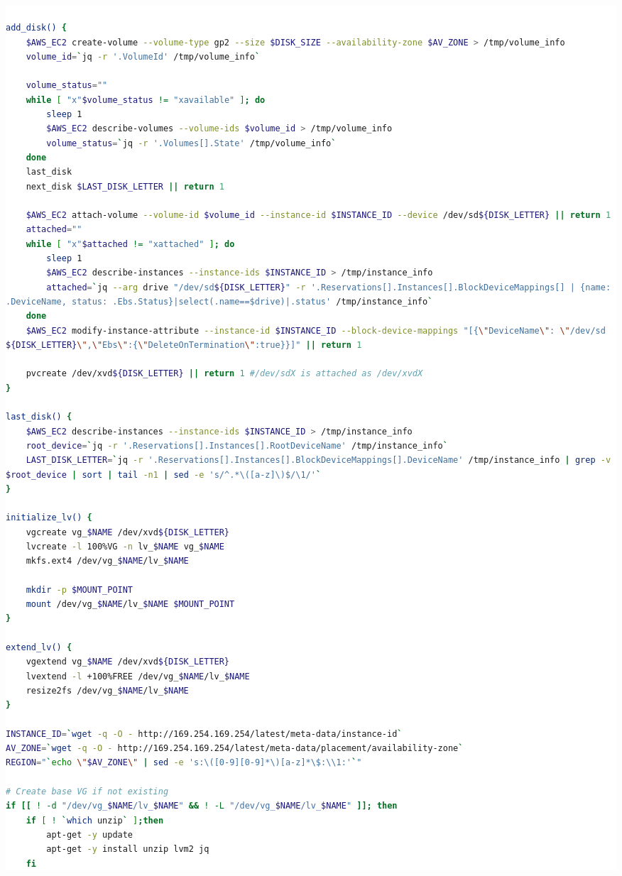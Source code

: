 ```bash

add_disk() {
    $AWS_EC2 create-volume --volume-type gp2 --size $DISK_SIZE --availability-zone $AV_ZONE > /tmp/volume_info
    volume_id=`jq -r '.VolumeId' /tmp/volume_info`

    volume_status=""
    while [ "x"$volume_status != "xavailable" ]; do
        sleep 1
        $AWS_EC2 describe-volumes --volume-ids $volume_id > /tmp/volume_info
        volume_status=`jq -r '.Volumes[].State' /tmp/volume_info`
    done
    last_disk
    next_disk $LAST_DISK_LETTER || return 1

    $AWS_EC2 attach-volume --volume-id $volume_id --instance-id $INSTANCE_ID --device /dev/sd${DISK_LETTER} || return 1
    attached=""
    while [ "x"$attached != "xattached" ]; do
        sleep 1
        $AWS_EC2 describe-instances --instance-ids $INSTANCE_ID > /tmp/instance_info
        attached=`jq --arg drive "/dev/sd${DISK_LETTER}" -r '.Reservations[].Instances[].BlockDeviceMappings[] | {name: .DeviceName, status: .Ebs.Status}|select(.name==$drive)|.status' /tmp/instance_info`
    done
    $AWS_EC2 modify-instance-attribute --instance-id $INSTANCE_ID --block-device-mappings "[{\"DeviceName\": \"/dev/sd${DISK_LETTER}\",\"Ebs\":{\"DeleteOnTermination\":true}}]" || return 1

    pvcreate /dev/xvd${DISK_LETTER} || return 1 #/dev/sdX is attached as /dev/xvdX
}

last_disk() {
    $AWS_EC2 describe-instances --instance-ids $INSTANCE_ID > /tmp/instance_info
    root_device=`jq -r '.Reservations[].Instances[].RootDeviceName' /tmp/instance_info`
    LAST_DISK_LETTER=`jq -r '.Reservations[].Instances[].BlockDeviceMappings[].DeviceName' /tmp/instance_info | grep -v $root_device | sort | tail -n1 | sed -e 's/^.*\([a-z]\)$/\1/'`
}

initialize_lv() {
    vgcreate vg_$NAME /dev/xvd${DISK_LETTER}
    lvcreate -l 100%VG -n lv_$NAME vg_$NAME
    mkfs.ext4 /dev/vg_$NAME/lv_$NAME

    mkdir -p $MOUNT_POINT
    mount /dev/vg_$NAME/lv_$NAME $MOUNT_POINT
}

extend_lv() {
    vgextend vg_$NAME /dev/xvd${DISK_LETTER}
    lvextend -l +100%FREE /dev/vg_$NAME/lv_$NAME
    resize2fs /dev/vg_$NAME/lv_$NAME
}

INSTANCE_ID=`wget -q -O - http://169.254.169.254/latest/meta-data/instance-id`
AV_ZONE=`wget -q -O - http://169.254.169.254/latest/meta-data/placement/availability-zone`
REGION="`echo \"$AV_ZONE\" | sed -e 's:\([0-9][0-9]*\)[a-z]*\$:\\1:'`"

# Create base VG if not existing
if [[ ! -d "/dev/vg_$NAME/lv_$NAME" && ! -L "/dev/vg_$NAME/lv_$NAME" ]]; then
    if [ ! `which unzip` ];then
        apt-get -y update
        apt-get -y install unzip lvm2 jq
    fi
```

[comment]: <> (once amp-gist is official)
[comment]: <> ({{<amp-gist gistid="bdd8b1bdb74299f0673d" height="520" >}})